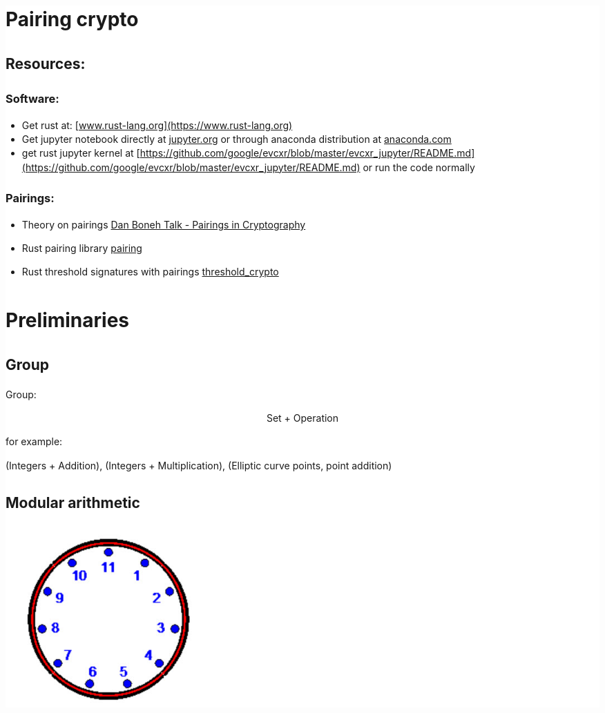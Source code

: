 
# Pairing crypto

## Resources:

### Software:
- Get rust at:
[www.rust-lang.org](https://www.rust-lang.org)
- Get jupyter notebook directly at [jupyter.org](https://www.jupyter.org) or through anaconda distribution at [anaconda.com](https://www.anaconda.com) 
- get rust jupyter kernel at [https://github.com/google/evcxr/blob/master/evcxr_jupyter/README.md](https://github.com/google/evcxr/blob/master/evcxr_jupyter/README.md) or run the code normally

### Pairings:

- Theory on pairings
[Dan Boneh Talk - Pairings in Cryptography](https://www.youtube.com/watch?v=8WDOpzxpnTE)

- Rust pairing library
[pairing](https://crates.io/crates/pairing)

- Rust threshold signatures with pairings
[threshold_crypto](https://crates.io/crates/threshold_crypto)

# Preliminaries

## Group

Group:

$$\text{Set + Operation}$$

for example:

(Integers + Addition), (Integers + Multiplication), (Elliptic curve points, point addition)

## Modular arithmetic

![11hrclock](img/11hrclock.png)
